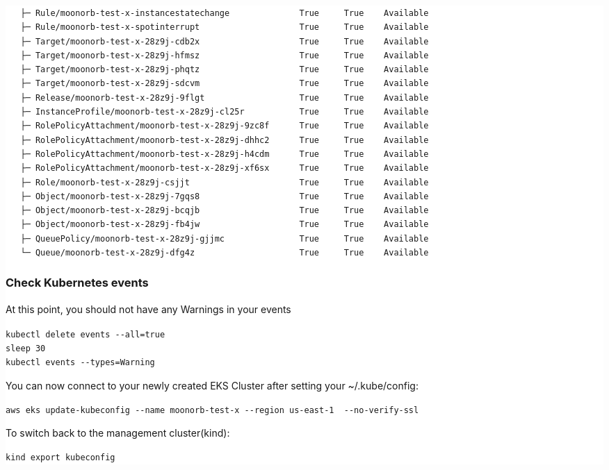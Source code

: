 ```
   ├─ Rule/moonorb-test-x-instancestatechange              True     True    Available
   ├─ Rule/moonorb-test-x-spotinterrupt                    True     True    Available
   ├─ Target/moonorb-test-x-28z9j-cdb2x                    True     True    Available
   ├─ Target/moonorb-test-x-28z9j-hfmsz                    True     True    Available
   ├─ Target/moonorb-test-x-28z9j-phqtz                    True     True    Available
   ├─ Target/moonorb-test-x-28z9j-sdcvm                    True     True    Available
   ├─ Release/moonorb-test-x-28z9j-9flgt                   True     True    Available
   ├─ InstanceProfile/moonorb-test-x-28z9j-cl25r           True     True    Available
   ├─ RolePolicyAttachment/moonorb-test-x-28z9j-9zc8f      True     True    Available
   ├─ RolePolicyAttachment/moonorb-test-x-28z9j-dhhc2      True     True    Available
   ├─ RolePolicyAttachment/moonorb-test-x-28z9j-h4cdm      True     True    Available
   ├─ RolePolicyAttachment/moonorb-test-x-28z9j-xf6sx      True     True    Available
   ├─ Role/moonorb-test-x-28z9j-csjjt                      True     True    Available
   ├─ Object/moonorb-test-x-28z9j-7gqs8                    True     True    Available
   ├─ Object/moonorb-test-x-28z9j-bcqjb                    True     True    Available
   ├─ Object/moonorb-test-x-28z9j-fb4jw                    True     True    Available
   ├─ QueuePolicy/moonorb-test-x-28z9j-gjjmc               True     True    Available
   └─ Queue/moonorb-test-x-28z9j-dfg4z                     True     True    Available

```

### Check Kubernetes events
At this point, you should not have any Warnings in your events
```
kubectl delete events --all=true
sleep 30
kubectl events --types=Warning
```

You can now connect to your newly created EKS Cluster after setting your ~/.kube/config: 
```
aws eks update-kubeconfig --name moonorb-test-x --region us-east-1  --no-verify-ssl
```

To switch back to the management cluster(kind):
```
kind export kubeconfig
```
